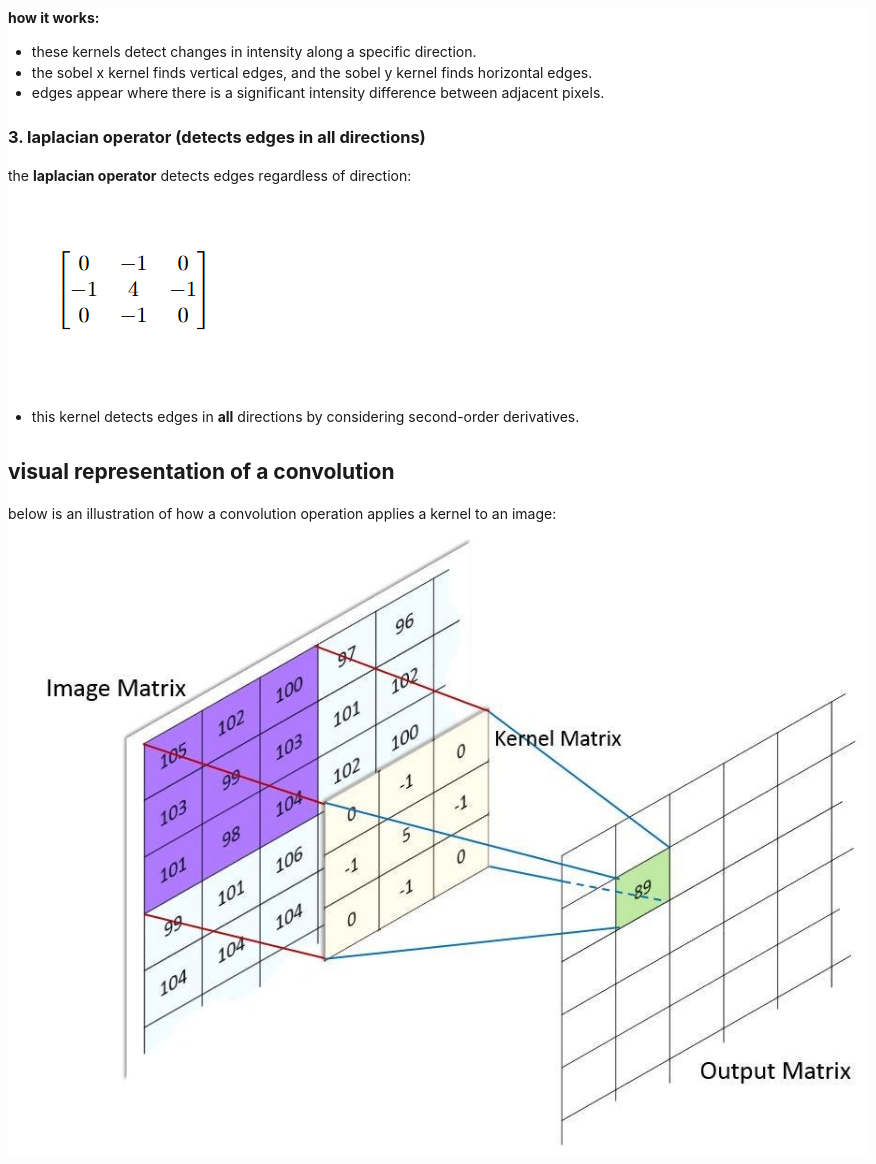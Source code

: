**how it works:**
- these kernels detect changes in intensity along a specific direction.
- the sobel x kernel finds vertical edges, and the sobel y kernel finds horizontal edges.
- edges appear where there is a significant intensity difference between adjacent pixels.

### 3. laplacian operator (detects edges in all directions)

the **laplacian operator** detects edges regardless of direction:

![alt text](image-4.png)

- this kernel detects edges in **all** directions by considering second-order derivatives.

## visual representation of a convolution

below is an illustration of how a convolution operation applies a kernel to an image:

![convolution](sobel.jpg)
